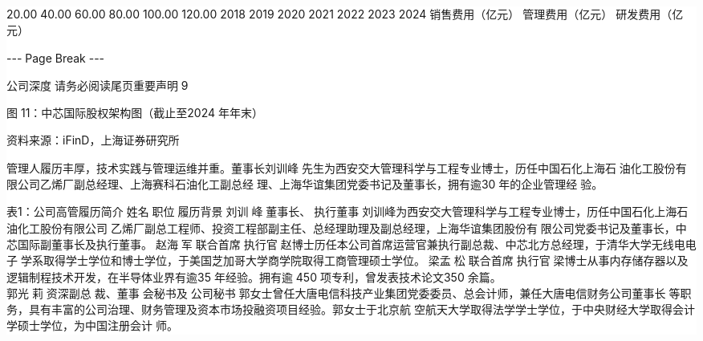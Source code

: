 20.00
40.00
60.00
80.00
100.00
120.00
2018
2019
2020
2021
2022
2023
2024
销售费用（亿元）
管理费用（亿元）
研发费用（亿元）


--- Page Break ---

公司深度 
请务必阅读尾页重要声明                                 9 
 
 
 
图 11：中芯国际股权架构图（截止至2024 年年末） 
 
资料来源：iFinD，上海证券研究所 
 
管理人履历丰厚，技术实践与管理运维并重。董事长刘训峰
先生为西安交大管理科学与工程专业博士，历任中国石化上海石
油化工股份有限公司乙烯厂副总经理、上海赛科石油化工副总经
理、上海华谊集团党委书记及董事长，拥有逾30 年的企业管理经
验。 
 
表1：公司高管履历简介 
姓名 
职位 
履历背景 
刘训
峰 
董事长、
执行董事 
刘训峰为西安交大管理科学与工程专业博士，历任中国石化上海石油化工股份有限公司
乙烯厂副总工程师、投资工程部副主任、总经理助理及副总经理，上海华谊集团股份有
限公司党委书记及董事长，中芯国际副董事长及执行董事。 
赵海
军 
联合首席
执行官 
赵博士历任本公司首席运营官兼执行副总裁、中芯北方总经理，于清华大学无线电电子
学系取得学士学位和博士学位，于美国芝加哥大学商学院取得工商管理硕士学位。 
梁孟
松 
联合首席
执行官 
梁博士从事内存储存器以及逻辑制程技术开发，在半导体业界有逾35 年经验。拥有逾
450 项专利，曾发表技术论文350 余篇。  
郭光
莉 
资深副总
裁、董事
会秘书及
公司秘书 
郭女士曾任大唐电信科技产业集团党委委员、总会计师，兼任大唐电信财务公司董事长
等职务，具有丰富的公司治理、财务管理及资本市场投融资项目经验。郭女士于北京航
空航天大学取得法学学士学位，于中央财经大学取得会计学硕士学位，为中国注册会计
师。  